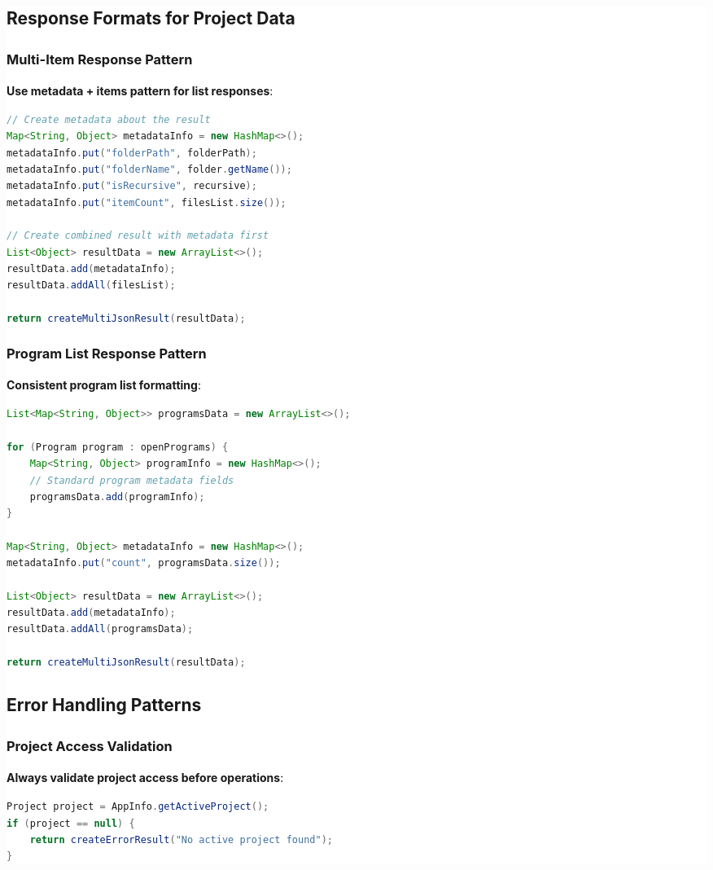 ## Response Formats for Project Data

### Multi-Item Response Pattern

**Use metadata + items pattern for list responses**:
```java
// Create metadata about the result
Map<String, Object> metadataInfo = new HashMap<>();
metadataInfo.put("folderPath", folderPath);
metadataInfo.put("folderName", folder.getName());
metadataInfo.put("isRecursive", recursive);
metadataInfo.put("itemCount", filesList.size());

// Create combined result with metadata first
List<Object> resultData = new ArrayList<>();
resultData.add(metadataInfo);
resultData.addAll(filesList);

return createMultiJsonResult(resultData);
```

### Program List Response Pattern

**Consistent program list formatting**:
```java
List<Map<String, Object>> programsData = new ArrayList<>();

for (Program program : openPrograms) {
    Map<String, Object> programInfo = new HashMap<>();
    // Standard program metadata fields
    programsData.add(programInfo);
}

Map<String, Object> metadataInfo = new HashMap<>();
metadataInfo.put("count", programsData.size());

List<Object> resultData = new ArrayList<>();
resultData.add(metadataInfo);
resultData.addAll(programsData);

return createMultiJsonResult(resultData);
```

## Error Handling Patterns

### Project Access Validation

**Always validate project access before operations**:
```java
Project project = AppInfo.getActiveProject();
if (project == null) {
    return createErrorResult("No active project found");
}
```
